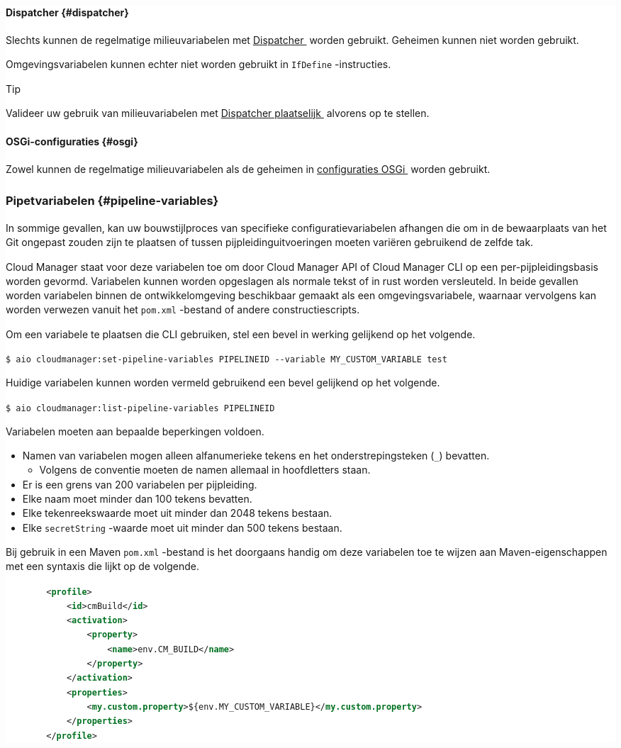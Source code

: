 #### Dispatcher {#dispatcher}

Slechts kunnen de regelmatige milieuvariabelen met [&#x200B; Dispatcher &#x200B;](https://experienceleague.adobe.com/nl/docs/experience-manager-dispatcher/using/dispatcher) worden gebruikt. Geheimen kunnen niet worden gebruikt.

Omgevingsvariabelen kunnen echter niet worden gebruikt in `IfDefine` -instructies.

>[!TIP]
>
>Valideer uw gebruik van milieuvariabelen met [&#x200B; Dispatcher plaatselijk &#x200B;](https://experienceleague.adobe.com/nl/docs/experience-manager-learn/cloud-service/local-development-environment-set-up/dispatcher-tools) alvorens op te stellen.

#### OSGi-configuraties {#osgi}

Zowel kunnen de regelmatige milieuvariabelen als de geheimen in [&#x200B; configuraties OSGi &#x200B;](https://experienceleague.adobe.com/nl/docs/experience-manager-65/content/implementing/deploying/configuring/configuring-osgi) worden gebruikt.

### Pipetvariabelen {#pipeline-variables}

In sommige gevallen, kan uw bouwstijlproces van specifieke configuratievariabelen afhangen die om in de bewaarplaats van het Git ongepast zouden zijn te plaatsen of tussen pijpleidinguitvoeringen moeten variëren gebruikend de zelfde tak.

Cloud Manager staat voor deze variabelen toe om door Cloud Manager API of Cloud Manager CLI op een per-pijpleidingsbasis worden gevormd. Variabelen kunnen worden opgeslagen als normale tekst of in rust worden versleuteld. In beide gevallen worden variabelen binnen de ontwikkelomgeving beschikbaar gemaakt als een omgevingsvariabele, waarnaar vervolgens kan worden verwezen vanuit het `pom.xml` -bestand of andere constructiescripts.

Om een variabele te plaatsen die CLI gebruiken, stel een bevel in werking gelijkend op het volgende.

```shell
$ aio cloudmanager:set-pipeline-variables PIPELINEID --variable MY_CUSTOM_VARIABLE test
```

Huidige variabelen kunnen worden vermeld gebruikend een bevel gelijkend op het volgende.

```shell
$ aio cloudmanager:list-pipeline-variables PIPELINEID
```

Variabelen moeten aan bepaalde beperkingen voldoen.

* Namen van variabelen mogen alleen alfanumerieke tekens en het onderstrepingsteken (`_`) bevatten.
   * Volgens de conventie moeten de namen allemaal in hoofdletters staan.
* Er is een grens van 200 variabelen per pijpleiding.
* Elke naam moet minder dan 100 tekens bevatten.
* Elke tekenreekswaarde moet uit minder dan 2048 tekens bestaan.
* Elke `secretString` -waarde moet uit minder dan 500 tekens bestaan.

Bij gebruik in een Maven `pom.xml` -bestand is het doorgaans handig om deze variabelen toe te wijzen aan Maven-eigenschappen met een syntaxis die lijkt op de volgende.

```xml
        <profile>
            <id>cmBuild</id>
            <activation>
                <property>
                    <name>env.CM_BUILD</name>
                </property>
            </activation>
            <properties>
                <my.custom.property>${env.MY_CUSTOM_VARIABLE}</my.custom.property> 
            </properties>
        </profile>
```
